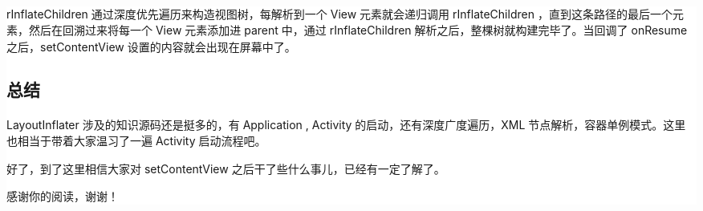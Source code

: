 ```java

```

rInflateChildren 通过深度优先遍历来构造视图树，每解析到一个 View 元素就会递归调用 rInflateChildren ，直到这条路径的最后一个元素，然后在回溯过来将每一个 View 元素添加进 parent 中，通过 rInflateChildren 解析之后，整棵树就构建完毕了。当回调了 onResume 之后，setContentView 设置的内容就会出现在屏幕中了。

## 总结

LayoutInflater 涉及的知识源码还是挺多的，有 Application , Activity 的启动，还有深度广度遍历，XML 节点解析，容器单例模式。这里也相当于带着大家温习了一遍 Activity 启动流程吧。

好了，到了这里相信大家对 setContentView 之后干了些什么事儿，已经有一定了解了。

感谢你的阅读，谢谢！

